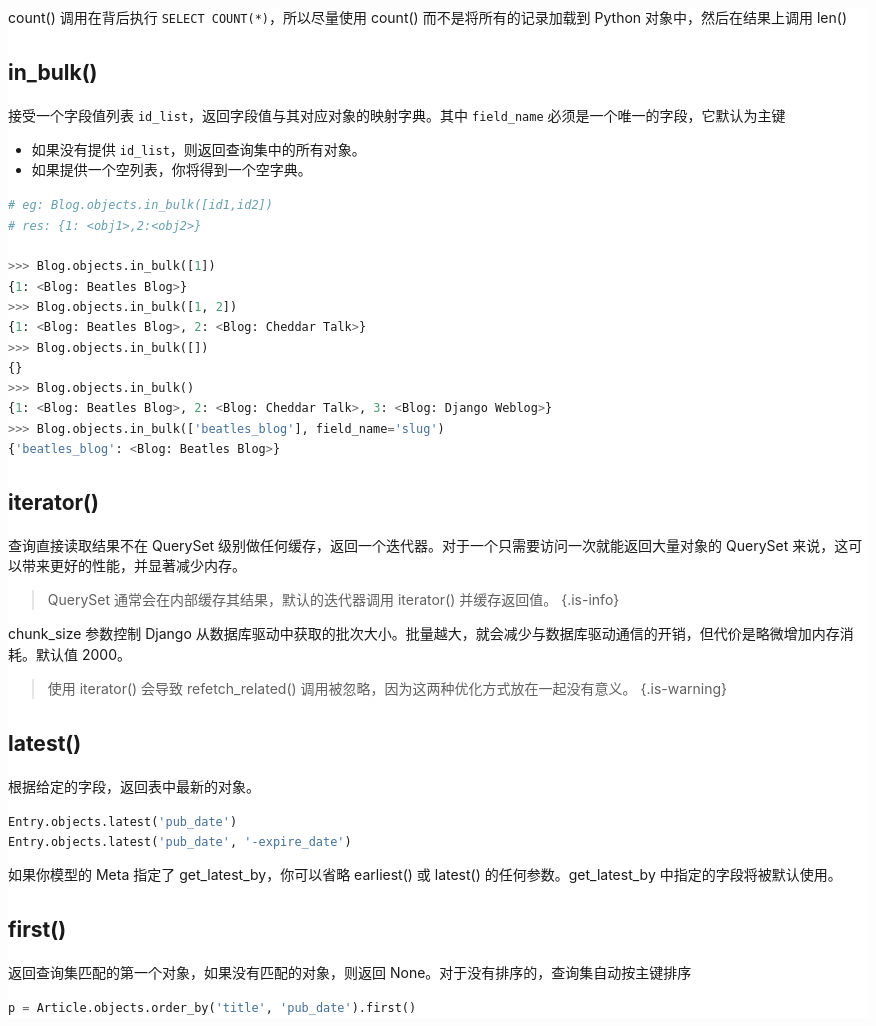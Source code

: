 count() 调用在背后执行 `SELECT COUNT(*)`，所以尽量使用 count() 而不是将所有的记录加载到 Python 对象中，然后在结果上调用 len() 

## in_bulk()

接受一个字段值列表 `id_list`，返回字段值与其对应对象的映射字典。其中 `field_name` 必须是一个唯一的字段，它默认为主键

- 如果没有提供 `id_list`，则返回查询集中的所有对象。
- 如果提供一个空列表，你将得到一个空字典。

```python
# eg: Blog.objects.in_bulk([id1,id2])
# res: {1: <obj1>,2:<obj2>}

>>> Blog.objects.in_bulk([1])
{1: <Blog: Beatles Blog>}
>>> Blog.objects.in_bulk([1, 2])
{1: <Blog: Beatles Blog>, 2: <Blog: Cheddar Talk>}
>>> Blog.objects.in_bulk([])
{}
>>> Blog.objects.in_bulk()
{1: <Blog: Beatles Blog>, 2: <Blog: Cheddar Talk>, 3: <Blog: Django Weblog>}
>>> Blog.objects.in_bulk(['beatles_blog'], field_name='slug')
{'beatles_blog': <Blog: Beatles Blog>}
```

## iterator()

查询直接读取结果不在 QuerySet 级别做任何缓存，返回一个迭代器。对于一个只需要访问一次就能返回大量对象的 QuerySet 来说，这可以带来更好的性能，并显著减少内存。

> QuerySet 通常会在内部缓存其结果，默认的迭代器调用 iterator() 并缓存返回值。
{.is-info}

chunk_size 参数控制 Django 从数据库驱动中获取的批次大小。批量越大，就会减少与数据库驱动通信的开销，但代价是略微增加内存消耗。默认值 2000。

> 使用 iterator() 会导致 refetch_related() 调用被忽略，因为这两种优化方式放在一起没有意义。
{.is-warning}


## latest()

根据给定的字段，返回表中最新的对象。

```python
Entry.objects.latest('pub_date')
Entry.objects.latest('pub_date', '-expire_date')
```

如果你模型的 Meta 指定了 get_latest_by，你可以省略 earliest() 或 latest() 的任何参数。get_latest_by 中指定的字段将被默认使用。

## first()

返回查询集匹配的第一个对象，如果没有匹配的对象，则返回 None。对于没有排序的，查询集自动按主键排序

```python
p = Article.objects.order_by('title', 'pub_date').first()
```

